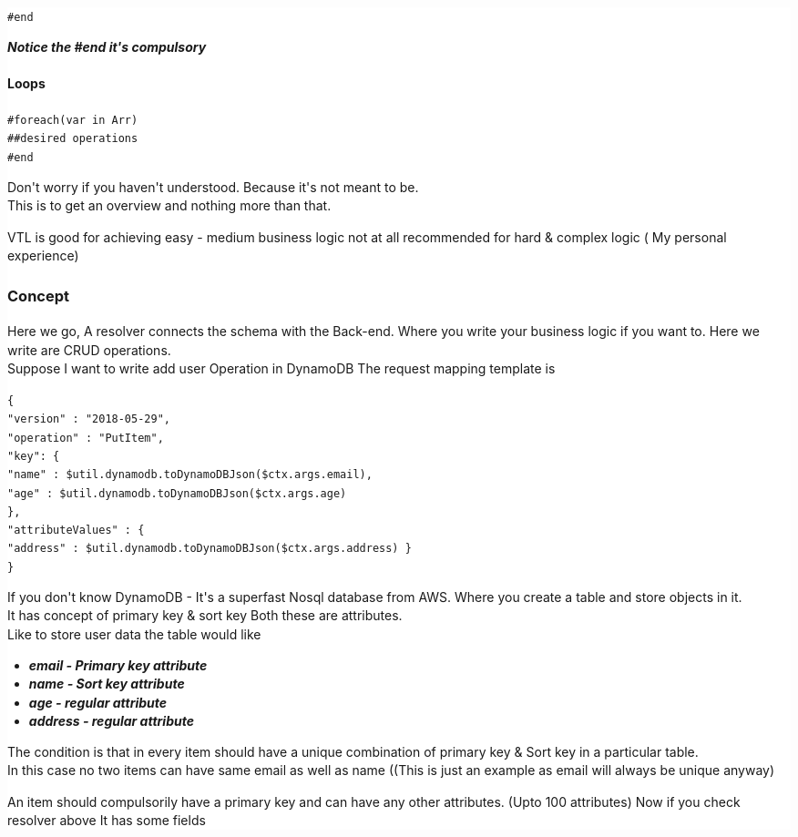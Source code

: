 ```velocity
#end
```
***Notice the #end it's compulsory***

#### Loops
```velocity
#foreach(var in Arr)
##desired operations
#end
```
Don't worry if you haven't understood. Because it's not meant to be.\
This is to get an overview and nothing more than that.

VTL is good for achieving easy - medium business logic not at all recommended for hard & complex logic ( My personal experience)

### Concept

Here we go, A resolver connects the schema with the Back-end. Where you write your business logic if you want to.
Here we write are CRUD operations.\
Suppose I want to write add user Operation in DynamoDB
The request mapping template is
```velocity
{
"version" : "2018-05-29",
"operation" : "PutItem",
"key": {
"name" : $util.dynamodb.toDynamoDBJson($ctx.args.email),
"age" : $util.dynamodb.toDynamoDBJson($ctx.args.age)
},
"attributeValues" : {
"address" : $util.dynamodb.toDynamoDBJson($ctx.args.address) }
}
```
If you don't know DynamoDB - It's a superfast Nosql database from AWS. Where you create a table and store objects in it.\
It has concept of primary key & sort key
Both these are attributes.\
Like to store user data the table would like
- ***email - Primary key attribute***
- ***name - Sort key attribute***
- ***age - regular attribute***
- ***address - regular attribute***


The condition is that in every item should have a unique combination of primary key & Sort key in a particular table.\
In this case no two items can have same email as well as name ((This is just an example as
email will always be unique anyway)

An item should compulsorily have a primary key and can have any other attributes. (Upto 100 attributes)
Now if you check resolver above
It has some fields

